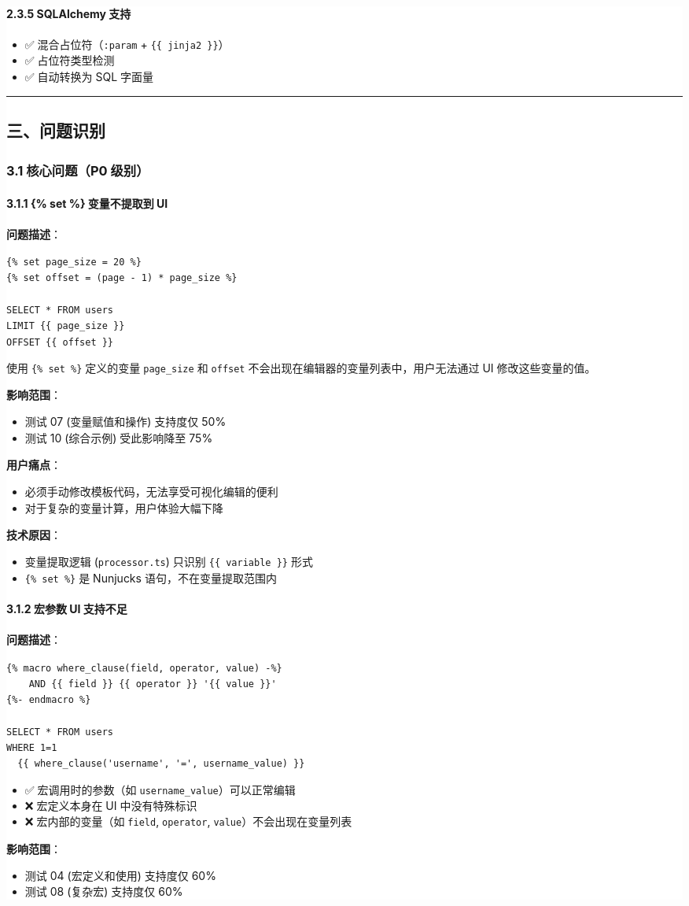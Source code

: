 #### 2.3.5 SQLAlchemy 支持
- ✅ 混合占位符（`:param` + `{{ jinja2 }}`）
- ✅ 占位符类型检测
- ✅ 自动转换为 SQL 字面量

---

## 三、问题识别

### 3.1 核心问题（P0 级别）

#### 3.1.1 {% set %} 变量不提取到 UI

**问题描述**：
```jinja2
{% set page_size = 20 %}
{% set offset = (page - 1) * page_size %}

SELECT * FROM users
LIMIT {{ page_size }}
OFFSET {{ offset }}
```

使用 `{% set %}` 定义的变量 `page_size` 和 `offset` 不会出现在编辑器的变量列表中，用户无法通过 UI 修改这些变量的值。

**影响范围**：
- 测试 07 (变量赋值和操作) 支持度仅 50%
- 测试 10 (综合示例) 受此影响降至 75%

**用户痛点**：
- 必须手动修改模板代码，无法享受可视化编辑的便利
- 对于复杂的变量计算，用户体验大幅下降

**技术原因**：
- 变量提取逻辑 (`processor.ts`) 只识别 `{{ variable }}` 形式
- `{% set %}` 是 Nunjucks 语句，不在变量提取范围内

#### 3.1.2 宏参数 UI 支持不足

**问题描述**：
```jinja2
{% macro where_clause(field, operator, value) -%}
    AND {{ field }} {{ operator }} '{{ value }}'
{%- endmacro %}

SELECT * FROM users
WHERE 1=1
  {{ where_clause('username', '=', username_value) }}
```

- ✅ 宏调用时的参数（如 `username_value`）可以正常编辑
- ❌ 宏定义本身在 UI 中没有特殊标识
- ❌ 宏内部的变量（如 `field`, `operator`, `value`）不会出现在变量列表

**影响范围**：
- 测试 04 (宏定义和使用) 支持度仅 60%
- 测试 08 (复杂宏) 支持度仅 60%
